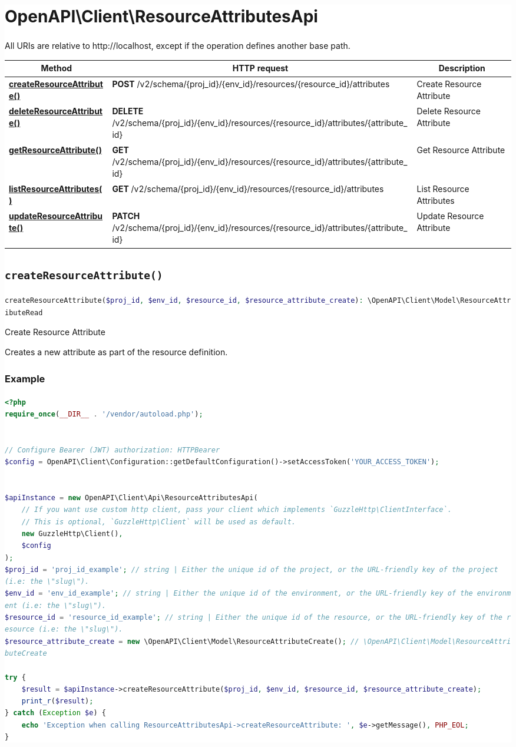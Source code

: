 # OpenAPI\Client\ResourceAttributesApi

All URIs are relative to http://localhost, except if the operation defines another base path.

| Method | HTTP request | Description |
| ------------- | ------------- | ------------- |
| [**createResourceAttribute()**](ResourceAttributesApi.md#createResourceAttribute) | **POST** /v2/schema/{proj_id}/{env_id}/resources/{resource_id}/attributes | Create Resource Attribute |
| [**deleteResourceAttribute()**](ResourceAttributesApi.md#deleteResourceAttribute) | **DELETE** /v2/schema/{proj_id}/{env_id}/resources/{resource_id}/attributes/{attribute_id} | Delete Resource Attribute |
| [**getResourceAttribute()**](ResourceAttributesApi.md#getResourceAttribute) | **GET** /v2/schema/{proj_id}/{env_id}/resources/{resource_id}/attributes/{attribute_id} | Get Resource Attribute |
| [**listResourceAttributes()**](ResourceAttributesApi.md#listResourceAttributes) | **GET** /v2/schema/{proj_id}/{env_id}/resources/{resource_id}/attributes | List Resource Attributes |
| [**updateResourceAttribute()**](ResourceAttributesApi.md#updateResourceAttribute) | **PATCH** /v2/schema/{proj_id}/{env_id}/resources/{resource_id}/attributes/{attribute_id} | Update Resource Attribute |


## `createResourceAttribute()`

```php
createResourceAttribute($proj_id, $env_id, $resource_id, $resource_attribute_create): \OpenAPI\Client\Model\ResourceAttributeRead
```

Create Resource Attribute

Creates a new attribute as part of the resource definition.

### Example

```php
<?php
require_once(__DIR__ . '/vendor/autoload.php');


// Configure Bearer (JWT) authorization: HTTPBearer
$config = OpenAPI\Client\Configuration::getDefaultConfiguration()->setAccessToken('YOUR_ACCESS_TOKEN');


$apiInstance = new OpenAPI\Client\Api\ResourceAttributesApi(
    // If you want use custom http client, pass your client which implements `GuzzleHttp\ClientInterface`.
    // This is optional, `GuzzleHttp\Client` will be used as default.
    new GuzzleHttp\Client(),
    $config
);
$proj_id = 'proj_id_example'; // string | Either the unique id of the project, or the URL-friendly key of the project (i.e: the \"slug\").
$env_id = 'env_id_example'; // string | Either the unique id of the environment, or the URL-friendly key of the environment (i.e: the \"slug\").
$resource_id = 'resource_id_example'; // string | Either the unique id of the resource, or the URL-friendly key of the resource (i.e: the \"slug\").
$resource_attribute_create = new \OpenAPI\Client\Model\ResourceAttributeCreate(); // \OpenAPI\Client\Model\ResourceAttributeCreate

try {
    $result = $apiInstance->createResourceAttribute($proj_id, $env_id, $resource_id, $resource_attribute_create);
    print_r($result);
} catch (Exception $e) {
    echo 'Exception when calling ResourceAttributesApi->createResourceAttribute: ', $e->getMessage(), PHP_EOL;
}
```
